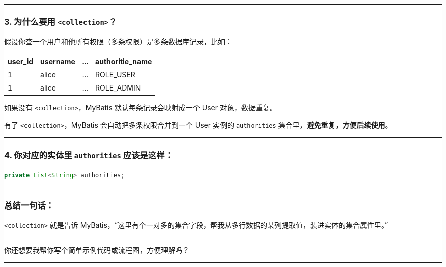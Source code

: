 
---

### 3. 为什么要用 `<collection>`？

假设你查一个用户和他所有权限（多条权限）是多条数据库记录，比如：

|user_id|username|...|authoritie_name|
|---|---|---|---|
|1|alice|...|ROLE_USER|
|1|alice|...|ROLE_ADMIN|

如果没有 `<collection>`，MyBatis 默认每条记录会映射成一个 User 对象，数据重复。

有了 `<collection>`，MyBatis 会自动把多条权限合并到一个 User 实例的 `authorities` 集合里，**避免重复，方便后续使用**。

---

### 4. 你对应的实体里 `authorities` 应该是这样：

```java
private List<String> authorities;
```

---

### 总结一句话：

`<collection>` 就是告诉 MyBatis，“这里有个一对多的集合字段，帮我从多行数据的某列提取值，装进实体的集合属性里。”

---

你还想要我帮你写个简单示例代码或流程图，方便理解吗？

































---

